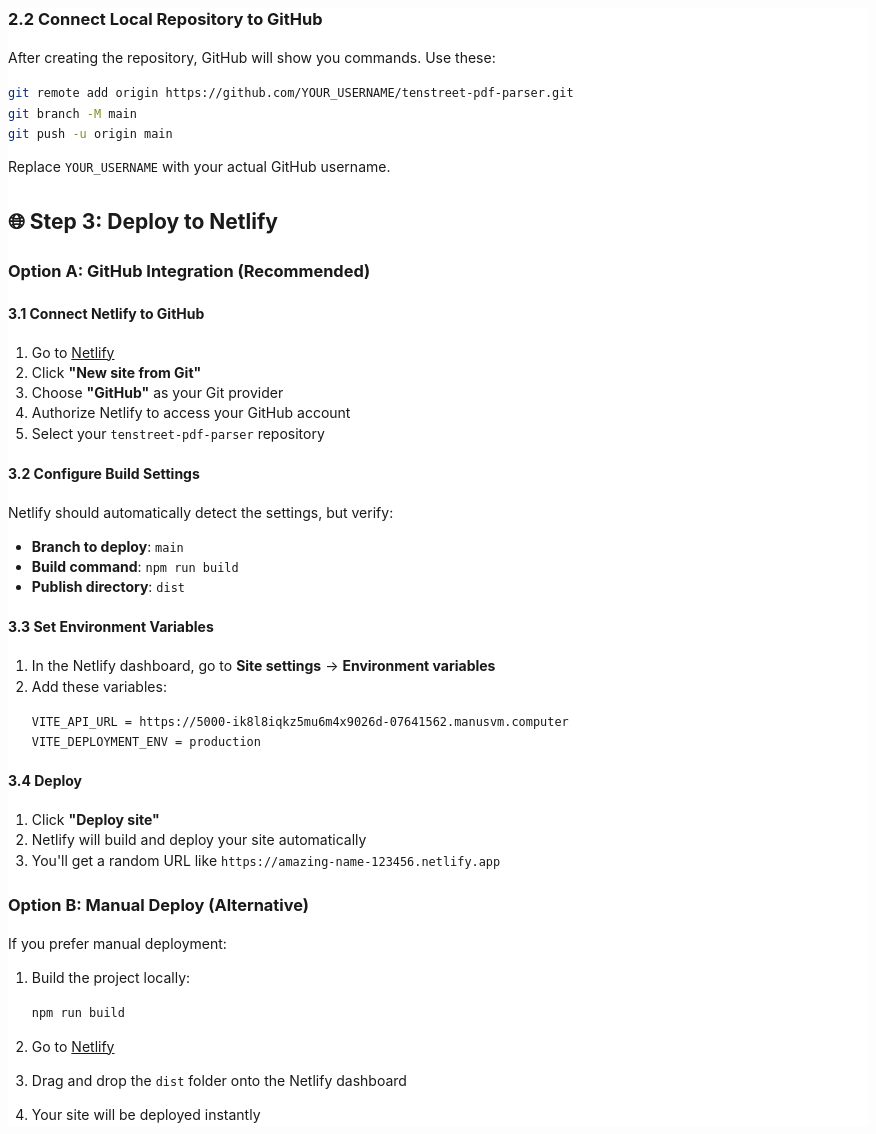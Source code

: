 ### 2.2 Connect Local Repository to GitHub
After creating the repository, GitHub will show you commands. Use these:

```bash
git remote add origin https://github.com/YOUR_USERNAME/tenstreet-pdf-parser.git
git branch -M main
git push -u origin main
```

Replace `YOUR_USERNAME` with your actual GitHub username.

## 🌐 Step 3: Deploy to Netlify

### Option A: GitHub Integration (Recommended)

#### 3.1 Connect Netlify to GitHub
1. Go to [Netlify](https://app.netlify.com)
2. Click **"New site from Git"**
3. Choose **"GitHub"** as your Git provider
4. Authorize Netlify to access your GitHub account
5. Select your `tenstreet-pdf-parser` repository

#### 3.2 Configure Build Settings
Netlify should automatically detect the settings, but verify:
- **Branch to deploy**: `main`
- **Build command**: `npm run build`
- **Publish directory**: `dist`

#### 3.3 Set Environment Variables
1. In the Netlify dashboard, go to **Site settings** → **Environment variables**
2. Add these variables:
   ```
   VITE_API_URL = https://5000-ik8l8iqkz5mu6m4x9026d-07641562.manusvm.computer
   VITE_DEPLOYMENT_ENV = production
   ```

#### 3.4 Deploy
1. Click **"Deploy site"**
2. Netlify will build and deploy your site automatically
3. You'll get a random URL like `https://amazing-name-123456.netlify.app`

### Option B: Manual Deploy (Alternative)

If you prefer manual deployment:

1. Build the project locally:
   ```bash
   npm run build
   ```

2. Go to [Netlify](https://app.netlify.com)
3. Drag and drop the `dist` folder onto the Netlify dashboard
4. Your site will be deployed instantly
